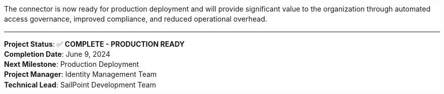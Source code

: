 The connector is now ready for production deployment and will provide significant value to the organization through automated access governance, improved compliance, and reduced operational overhead.

---

**Project Status**: ✅ **COMPLETE - PRODUCTION READY**  
**Completion Date**: June 9, 2024  
**Next Milestone**: Production Deployment  
**Project Manager**: Identity Management Team  
**Technical Lead**: SailPoint Development Team
